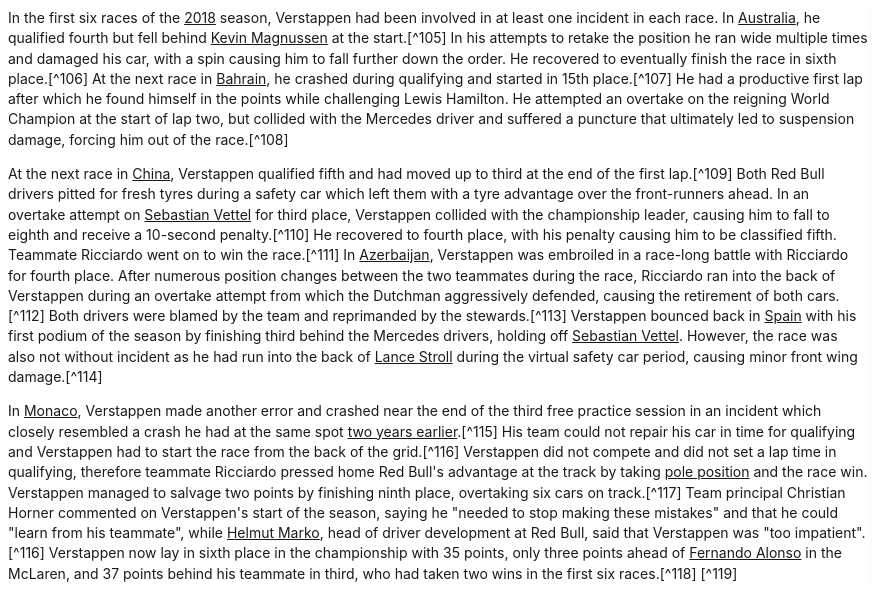 In the first six races of the [2018](https://en.m.wikipedia.org/wiki/2018_Formula_One_World_Championship "2018 Formula One World Championship") season, Verstappen had been involved in at least one incident in each race. In [Australia](https://en.m.wikipedia.org/wiki/2018_Australian_Grand_Prix "2018 Australian Grand Prix"), he qualified fourth but fell behind [Kevin Magnussen](https://en.m.wikipedia.org/wiki/Kevin_Magnussen "Kevin Magnussen") at the start.[^105] In his attempts to retake the position he ran wide multiple times and damaged his car, with a spin causing him to fall further down the order. He recovered to eventually finish the race in sixth place.[^106] At the next race in [Bahrain](https://en.m.wikipedia.org/wiki/2018_Bahrain_Grand_Prix "2018 Bahrain Grand Prix"), he crashed during qualifying and started in 15th place.[^107] He had a productive first lap after which he found himself in the points while challenging Lewis Hamilton. He attempted an overtake on the reigning World Champion at the start of lap two, but collided with the Mercedes driver and suffered a puncture that ultimately led to suspension damage, forcing him out of the race.[^108]

At the next race in [China](https://en.m.wikipedia.org/wiki/2018_Chinese_Grand_Prix "2018 Chinese Grand Prix"), Verstappen qualified fifth and had moved up to third at the end of the first lap.[^109] Both Red Bull drivers pitted for fresh tyres during a safety car which left them with a tyre advantage over the front-runners ahead. In an overtake attempt on [Sebastian Vettel](https://en.m.wikipedia.org/wiki/Sebastian_Vettel "Sebastian Vettel") for third place, Verstappen collided with the championship leader, causing him to fall to eighth and receive a 10-second penalty.[^110] He recovered to fourth place, with his penalty causing him to be classified fifth. Teammate Ricciardo went on to win the race.[^111] In [Azerbaijan](https://en.m.wikipedia.org/wiki/2018_Azerbaijan_Grand_Prix "2018 Azerbaijan Grand Prix"), Verstappen was embroiled in a race-long battle with Ricciardo for fourth place. After numerous position changes between the two teammates during the race, Ricciardo ran into the back of Verstappen during an overtake attempt from which the Dutchman aggressively defended, causing the retirement of both cars.[^112] Both drivers were blamed by the team and reprimanded by the stewards.[^113] Verstappen bounced back in [Spain](https://en.m.wikipedia.org/wiki/2018_Spanish_Grand_Prix "2018 Spanish Grand Prix") with his first podium of the season by finishing third behind the Mercedes drivers, holding off [Sebastian Vettel](https://en.m.wikipedia.org/wiki/Sebastian_Vettel "Sebastian Vettel"). However, the race was also not without incident as he had run into the back of [Lance Stroll](https://en.m.wikipedia.org/wiki/Lance_Stroll "Lance Stroll") during the virtual safety car period, causing minor front wing damage.[^114]

In [Monaco](https://en.m.wikipedia.org/wiki/2018_Monaco_Grand_Prix "2018 Monaco Grand Prix"), Verstappen made another error and crashed near the end of the third free practice session in an incident which closely resembled a crash he had at the same spot [two years earlier](https://en.m.wikipedia.org/wiki/2016_Monaco_Grand_Prix#Qualifying "2016 Monaco Grand Prix").[^115] His team could not repair his car in time for qualifying and Verstappen had to start the race from the back of the grid.[^116] Verstappen did not compete and did not set a lap time in qualifying, therefore teammate Ricciardo pressed home Red Bull's advantage at the track by taking [pole position](https://en.m.wikipedia.org/wiki/Pole_position "Pole position") and the race win. Verstappen managed to salvage two points by finishing ninth place, overtaking six cars on track.[^117] Team principal Christian Horner commented on Verstappen's start of the season, saying he "needed to stop making these mistakes" and that he could "learn from his teammate", while [Helmut Marko](https://en.m.wikipedia.org/wiki/Helmut_Marko "Helmut Marko"), head of driver development at Red Bull, said that Verstappen was "too impatient".[^116] Verstappen now lay in sixth place in the championship with 35 points, only three points ahead of [Fernando Alonso](https://en.m.wikipedia.org/wiki/Fernando_Alonso "Fernando Alonso") in the McLaren, and 37 points behind his teammate in third, who had taken two wins in the first six races.[^118] [^119]
